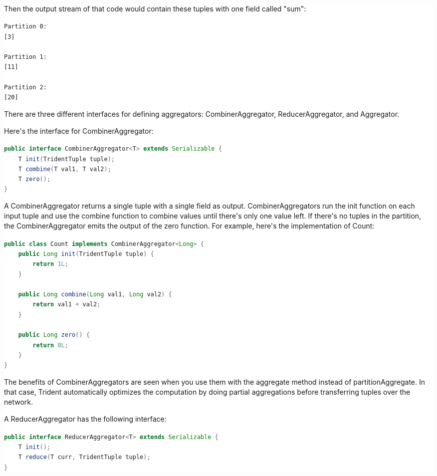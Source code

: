 Then the output stream of that code would contain these tuples with one field called "sum":

```
Partition 0:
[3]

Partition 1:
[11]

Partition 2:
[20]
```

There are three different interfaces for defining aggregators: CombinerAggregator, ReducerAggregator, and Aggregator.

Here's the interface for CombinerAggregator:

```java
public interface CombinerAggregator<T> extends Serializable {
    T init(TridentTuple tuple);
    T combine(T val1, T val2);
    T zero();
}
```

A CombinerAggregator returns a single tuple with a single field as output. CombinerAggregators run the init function on each input tuple and use the combine function to combine values until there's only one value left. If there's no tuples in the partition, the CombinerAggregator emits the output of the zero function. For example, here's the implementation of Count:

```java
public class Count implements CombinerAggregator<Long> {
    public Long init(TridentTuple tuple) {
        return 1L;
    }

    public Long combine(Long val1, Long val2) {
        return val1 + val2;
    }

    public Long zero() {
        return 0L;
    }
}
```

The benefits of CombinerAggregators are seen when you use them with the aggregate method instead of partitionAggregate. In that case, Trident automatically optimizes the computation by doing partial aggregations before transferring tuples over the network.

A ReducerAggregator has the following interface:

```java
public interface ReducerAggregator<T> extends Serializable {
    T init();
    T reduce(T curr, TridentTuple tuple);
}
```
